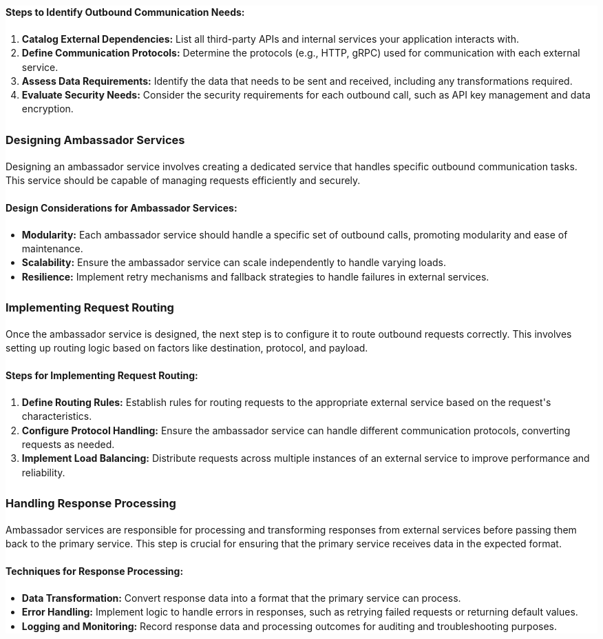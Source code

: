 #### Steps to Identify Outbound Communication Needs:

1. **Catalog External Dependencies:** List all third-party APIs and internal services your application interacts with.
2. **Define Communication Protocols:** Determine the protocols (e.g., HTTP, gRPC) used for communication with each external service.
3. **Assess Data Requirements:** Identify the data that needs to be sent and received, including any transformations required.
4. **Evaluate Security Needs:** Consider the security requirements for each outbound call, such as API key management and data encryption.

### Designing Ambassador Services

Designing an ambassador service involves creating a dedicated service that handles specific outbound communication tasks. This service should be capable of managing requests efficiently and securely.

#### Design Considerations for Ambassador Services:

- **Modularity:** Each ambassador service should handle a specific set of outbound calls, promoting modularity and ease of maintenance.
- **Scalability:** Ensure the ambassador service can scale independently to handle varying loads.
- **Resilience:** Implement retry mechanisms and fallback strategies to handle failures in external services.

### Implementing Request Routing

Once the ambassador service is designed, the next step is to configure it to route outbound requests correctly. This involves setting up routing logic based on factors like destination, protocol, and payload.

#### Steps for Implementing Request Routing:

1. **Define Routing Rules:** Establish rules for routing requests to the appropriate external service based on the request's characteristics.
2. **Configure Protocol Handling:** Ensure the ambassador service can handle different communication protocols, converting requests as needed.
3. **Implement Load Balancing:** Distribute requests across multiple instances of an external service to improve performance and reliability.

### Handling Response Processing

Ambassador services are responsible for processing and transforming responses from external services before passing them back to the primary service. This step is crucial for ensuring that the primary service receives data in the expected format.

#### Techniques for Response Processing:

- **Data Transformation:** Convert response data into a format that the primary service can process.
- **Error Handling:** Implement logic to handle errors in responses, such as retrying failed requests or returning default values.
- **Logging and Monitoring:** Record response data and processing outcomes for auditing and troubleshooting purposes.

